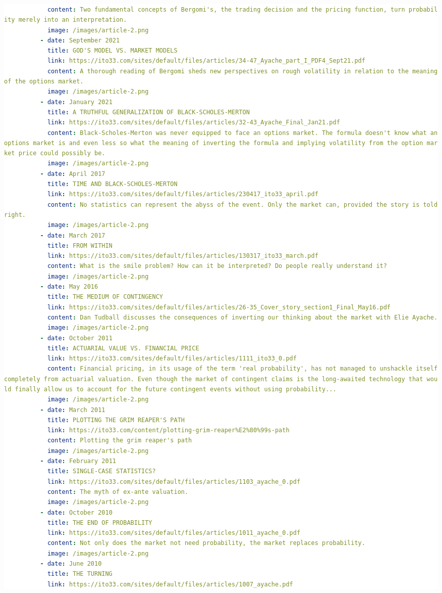 ```yaml
            content: Two fundamental concepts of Bergomi's, the trading decision and the pricing function, turn probability merely into an interpretation.
            image: /images/article-2.png
          - date: September 2021
            title: GOD'S MODEL VS. MARKET MODELS
            link: https://ito33.com/sites/default/files/articles/34-47_Ayache_part_I_PDF4_Sept21.pdf
            content: A thorough reading of Bergomi sheds new perspectives on rough volatility in relation to the meaning of the options market.
            image: /images/article-2.png
          - date: January 2021
            title: A TRUTHFUL GENERALIZATION OF BLACK-SCHOLES-MERTON
            link: https://ito33.com/sites/default/files/articles/32-43_Ayache_Final_Jan21.pdf
            content: Black-Scholes-Merton was never equipped to face an options market. The formula doesn't know what an options market is and even less so what the meaning of inverting the formula and implying volatility from the option market price could possibly be.
            image: /images/article-2.png
          - date: April 2017
            title: TIME AND BLACK-SCHOLES-MERTON
            link: https://ito33.com/sites/default/files/articles/230417_ito33_april.pdf
            content: No statistics can represent the abyss of the event. Only the market can, provided the story is told right.
            image: /images/article-2.png
          - date: March 2017
            title: FROM WITHIN
            link: https://ito33.com/sites/default/files/articles/130317_ito33_march.pdf
            content: What is the smile problem? How can it be interpreted? Do people really understand it?
            image: /images/article-2.png
          - date: May 2016
            title: THE MEDIUM OF CONTINGENCY
            link: https://ito33.com/sites/default/files/articles/26-35_Cover_story_section1_Final_May16.pdf
            content: Dan Tudball discusses the consequences of inverting our thinking about the market with Elie Ayache.
            image: /images/article-2.png
          - date: October 2011
            title: ACTUARIAL VALUE VS. FINANCIAL PRICE
            link: https://ito33.com/sites/default/files/articles/1111_ito33_0.pdf
            content: Financial pricing, in its usage of the term 'real probability', has not managed to unshackle itself completely from actuarial valuation. Even though the market of contingent claims is the long-awaited technology that would finally allow us to account for the future contingent events without using probability...
            image: /images/article-2.png
          - date: March 2011
            title: PLOTTING THE GRIM REAPER'S PATH
            link: https://ito33.com/content/plotting-grim-reaper%E2%80%99s-path
            content: Plotting the grim reaper's path
            image: /images/article-2.png
          - date: February 2011
            title: SINGLE-CASE STATISTICS?
            link: https://ito33.com/sites/default/files/articles/1103_ayache_0.pdf
            content: The myth of ex-ante valuation.
            image: /images/article-2.png
          - date: October 2010
            title: THE END OF PROBABILITY
            link: https://ito33.com/sites/default/files/articles/1011_ayache_0.pdf
            content: Not only does the market not need probability, the market replaces probability.
            image: /images/article-2.png
          - date: June 2010
            title: THE TURNING
            link: https://ito33.com/sites/default/files/articles/1007_ayache.pdf
```